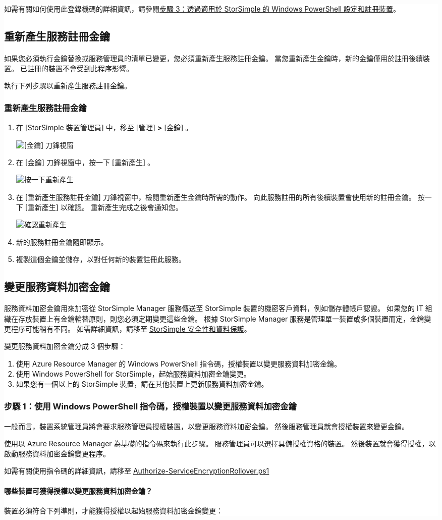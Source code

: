 如需有關如何使用此登錄機碼的詳細資訊，請參閱[步驟 3：透過適用於 StorSimple 的 Windows PowerShell 設定和註冊裝置](storsimple-8000-deployment-walkthrough-u2.md#step-3-configure-and-register-the-device-through-windows-powershell-for-storsimple)。

## <a name="regenerate-the-service-registration-key"></a>重新產生服務註冊金鑰
如果您必須執行金鑰替換或服務管理員的清單已變更，您必須重新產生服務註冊金鑰。 當您重新產生金鑰時，新的金鑰僅用於註冊後續裝置。 已註冊的裝置不會受到此程序影響。

執行下列步驟以重新產生服務註冊金鑰。

### <a name="to-regenerate-the-service-registration-key"></a>重新產生服務註冊金鑰
1. 在 [StorSimple 裝置管理員]  中，移至 [管理] **&gt;** [金鑰]  。
    
    ![[金鑰] 刀鋒視窗](./media/storsimple-8000-manage-service/regenregkey2.png)

2. 在 [金鑰]  刀鋒視窗中，按一下 [重新產生]  。

    ![按一下重新產生](./media/storsimple-8000-manage-service/regenregkey3.png)
3. 在 [重新產生服務註冊金鑰]  刀鋒視窗中，檢閱重新產生金鑰時所需的動作。 向此服務註冊的所有後續裝置會使用新的註冊金鑰。 按一下 [重新產生]  以確認。 重新產生完成之後會通知您。

    ![確認重新產生](./media/storsimple-8000-manage-service/regenregkey4.png)

4. 新的服務註冊金鑰隨即顯示。

5. 複製這個金鑰並儲存，以對任何新的裝置註冊此服務。



## <a name="change-the-service-data-encryption-key"></a>變更服務資料加密金鑰
服務資料加密金鑰用來加密從 StorSimple Manager 服務傳送至 StorSimple 裝置的機密客戶資料，例如儲存體帳戶認證。 如果您的 IT 組織在存放裝置上有金鑰輪替原則，則您必須定期變更這些金鑰。 根據 StorSimple Manager 服務是管理單一裝置或多個裝置而定，金鑰變更程序可能稍有不同。 如需詳細資訊，請移至 [StorSimple 安全性和資料保護](storsimple-8000-security.md)。

變更服務資料加密金鑰分成 3 個步驟：

1. 使用 Azure Resource Manager 的 Windows PowerShell 指令碼，授權裝置以變更服務資料加密金鑰。
2. 使用 Windows PowerShell for StorSimple，起始服務資料加密金鑰變更。
3. 如果您有一個以上的 StorSimple 裝置，請在其他裝置上更新服務資料加密金鑰。

### <a name="step-1-use-windows-powershell-script-to-authorize-a-device-to-change-the-service-data-encryption-key"></a>步驟 1：使用 Windows PowerShell 指令碼，授權裝置以變更服務資料加密金鑰
一般而言，裝置系統管理員將會要求服務管理員授權裝置，以變更服務資料加密金鑰。 然後服務管理員就會授權裝置來變更金鑰。

使用以 Azure Resource Manager 為基礎的指令碼來執行此步驟。 服務管理員可以選擇具備授權資格的裝置。 然後裝置就會獲得授權，以啟動服務資料加密金鑰變更程序。 

如需有關使用指令碼的詳細資訊，請移至 [Authorize-ServiceEncryptionRollover.ps1](https://github.com/anoobbacker/storsimpledevicemgmttools/blob/master/Authorize-ServiceEncryptionRollover.ps1)

#### <a name="which-devices-can-be-authorized-to-change-service-data-encryption-keys"></a>哪些裝置可獲得授權以變更服務資料加密金鑰？
裝置必須符合下列準則，才能獲得授權以起始服務資料加密金鑰變更：
